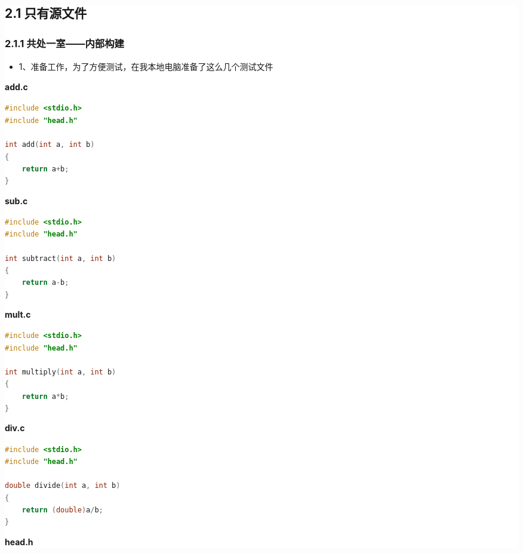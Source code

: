 ## 2.1 只有源文件

### 2.1.1 共处一室——内部构建

- 1、准备工作，为了方便测试，在我本地电脑准备了这么几个测试文件

**add.c**

```c
#include <stdio.h>
#include "head.h"

int add(int a, int b)
{
    return a+b;
}
```

**sub.c**

```c
#include <stdio.h>
#include "head.h"

int subtract(int a, int b)
{
    return a-b;
}

```

**mult.c**

```c
#include <stdio.h>
#include "head.h"

int multiply(int a, int b)
{
    return a*b;
}
```

**div.c**

```c
#include <stdio.h>
#include "head.h"

double divide(int a, int b)
{
    return (double)a/b;
}
```

**head.h**
